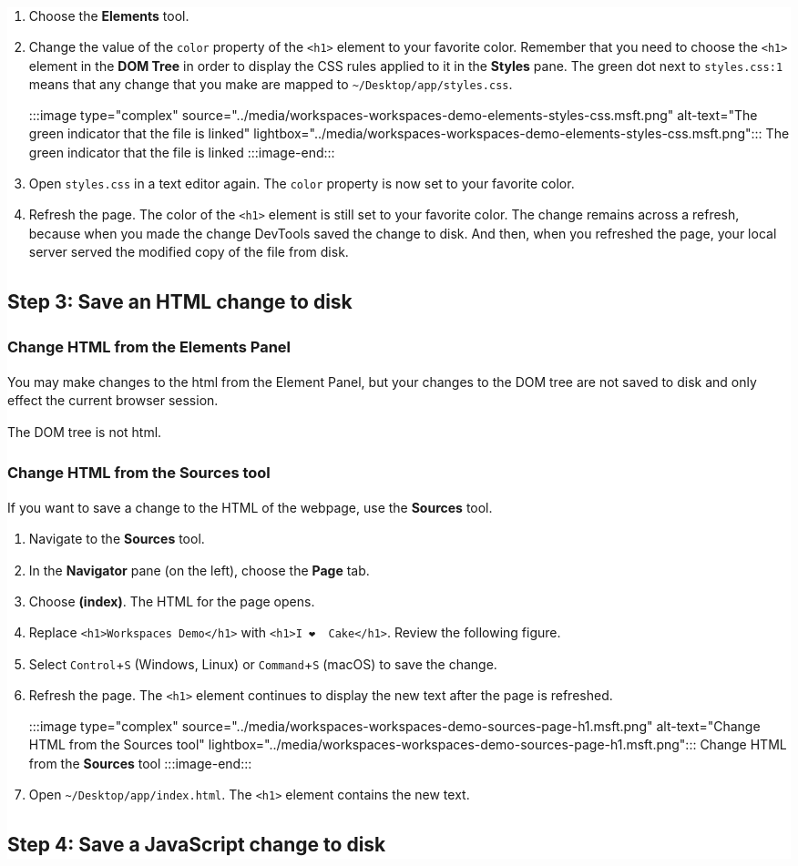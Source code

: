 1.  Choose the **Elements** tool.
1.  Change the value of the `color` property of the `<h1>` element to your favorite color.
    Remember that you need to choose the `<h1>` element in the **DOM Tree** in order to display the CSS rules applied to it in the **Styles** pane.  The green dot next to `styles.css:1` means that any change that you make are mapped to `~/Desktop/app/styles.css`.

    :::image type="complex" source="../media/workspaces-workspaces-demo-elements-styles-css.msft.png" alt-text="The green indicator that the file is linked" lightbox="../media/workspaces-workspaces-demo-elements-styles-css.msft.png":::
       The green indicator that the file is linked
    :::image-end:::

1.  Open `styles.css` in a text editor again.  The `color` property is now set to your favorite color.
1.  Refresh the page.  The color of the `<h1>` element is still set to your favorite color.  The change remains across a refresh, because when you made the change DevTools saved the change to disk.  And then, when you refreshed the page, your local server served the modified copy of the file from disk.



## Step 3: Save an HTML change to disk

### Change HTML from the Elements Panel

You may make changes to the html from the Element Panel, but your changes to the DOM tree are not saved to disk and only effect the current browser session.

The DOM tree is not html.



### Change HTML from the Sources tool

If you want to save a change to the HTML of the webpage, use the **Sources** tool.

1.  Navigate to the **Sources** tool.
1.  In the **Navigator** pane (on the left), choose the **Page** tab.
1.  Choose **(index)**.  The HTML for the page opens.
1.  Replace `<h1>Workspaces Demo</h1>` with `<h1>I ❤️  Cake</h1>`.  Review the following figure.
1.  Select `Control`+`S` (Windows, Linux) or `Command`+`S` (macOS) to save the change.
1.  Refresh the page.  The `<h1>` element continues to display the new text after the page is refreshed.

    :::image type="complex" source="../media/workspaces-workspaces-demo-sources-page-h1.msft.png" alt-text="Change HTML from the Sources tool" lightbox="../media/workspaces-workspaces-demo-sources-page-h1.msft.png":::
       Change HTML from the **Sources** tool
    :::image-end:::

1.  Open `~/Desktop/app/index.html`.  The `<h1>` element contains the new text.



## Step 4: Save a JavaScript change to disk
